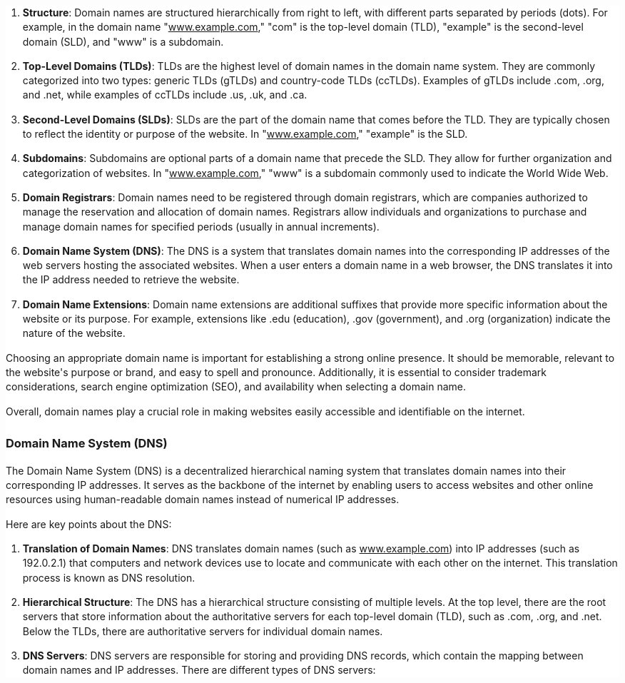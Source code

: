1. **Structure**: Domain names are structured hierarchically from right to left, with different parts separated by periods (dots). For example, in the domain name "www.example.com," "com" is the top-level domain (TLD), "example" is the second-level domain (SLD), and "www" is a subdomain.

2. **Top-Level Domains (TLDs)**: TLDs are the highest level of domain names in the domain name system. They are commonly categorized into two types: generic TLDs (gTLDs) and country-code TLDs (ccTLDs). Examples of gTLDs include .com, .org, and .net, while examples of ccTLDs include .us, .uk, and .ca.

3. **Second-Level Domains (SLDs)**: SLDs are the part of the domain name that comes before the TLD. They are typically chosen to reflect the identity or purpose of the website. In "www.example.com," "example" is the SLD.

4. **Subdomains**: Subdomains are optional parts of a domain name that precede the SLD. They allow for further organization and categorization of websites. In "www.example.com," "www" is a subdomain commonly used to indicate the World Wide Web.

5. **Domain Registrars**: Domain names need to be registered through domain registrars, which are companies authorized to manage the reservation and allocation of domain names. Registrars allow individuals and organizations to purchase and manage domain names for specified periods (usually in annual increments).

6. **Domain Name System (DNS)**: The DNS is a system that translates domain names into the corresponding IP addresses of the web servers hosting the associated websites. When a user enters a domain name in a web browser, the DNS translates it into the IP address needed to retrieve the website.

7. **Domain Name Extensions**: Domain name extensions are additional suffixes that provide more specific information about the website or its purpose. For example, extensions like .edu (education), .gov (government), and .org (organization) indicate the nature of the website.

Choosing an appropriate domain name is important for establishing a strong online presence. It should be memorable, relevant to the website's purpose or brand, and easy to spell and pronounce. Additionally, it is essential to consider trademark considerations, search engine optimization (SEO), and availability when selecting a domain name.

Overall, domain names play a crucial role in making websites easily accessible and identifiable on the internet.

### Domain Name System (DNS)

The Domain Name System (DNS) is a decentralized hierarchical naming system that translates domain names into their corresponding IP addresses. It serves as the backbone of the internet by enabling users to access websites and other online resources using human-readable domain names instead of numerical IP addresses.

Here are key points about the DNS:

1. **Translation of Domain Names**: DNS translates domain names (such as www.example.com) into IP addresses (such as 192.0.2.1) that computers and network devices use to locate and communicate with each other on the internet. This translation process is known as DNS resolution.

2. **Hierarchical Structure**: The DNS has a hierarchical structure consisting of multiple levels. At the top level, there are the root servers that store information about the authoritative servers for each top-level domain (TLD), such as .com, .org, and .net. Below the TLDs, there are authoritative servers for individual domain names.

3. **DNS Servers**: DNS servers are responsible for storing and providing DNS records, which contain the mapping between domain names and IP addresses. There are different types of DNS servers:
